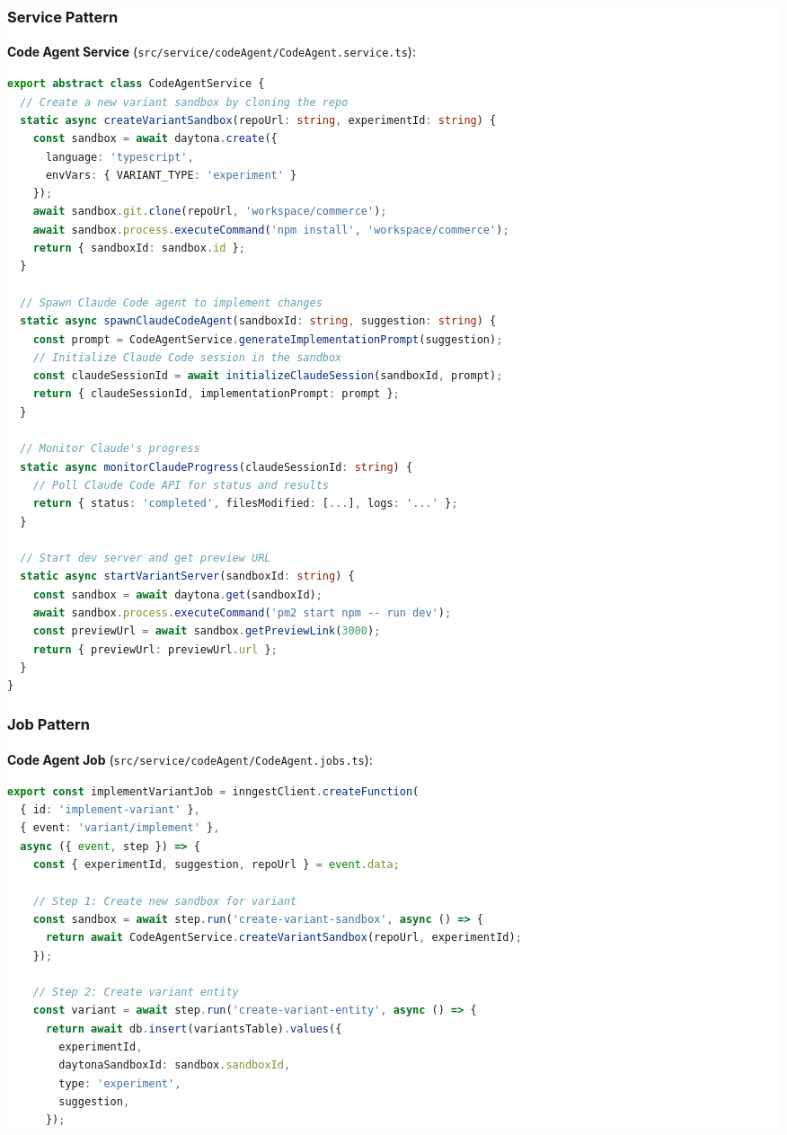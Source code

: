 ### Service Pattern

**Code Agent Service** (`src/service/codeAgent/CodeAgent.service.ts`):

```typescript
export abstract class CodeAgentService {
  // Create a new variant sandbox by cloning the repo
  static async createVariantSandbox(repoUrl: string, experimentId: string) {
    const sandbox = await daytona.create({
      language: 'typescript',
      envVars: { VARIANT_TYPE: 'experiment' }
    });
    await sandbox.git.clone(repoUrl, 'workspace/commerce');
    await sandbox.process.executeCommand('npm install', 'workspace/commerce');
    return { sandboxId: sandbox.id };
  }

  // Spawn Claude Code agent to implement changes
  static async spawnClaudeCodeAgent(sandboxId: string, suggestion: string) {
    const prompt = CodeAgentService.generateImplementationPrompt(suggestion);
    // Initialize Claude Code session in the sandbox
    const claudeSessionId = await initializeClaudeSession(sandboxId, prompt);
    return { claudeSessionId, implementationPrompt: prompt };
  }

  // Monitor Claude's progress
  static async monitorClaudeProgress(claudeSessionId: string) {
    // Poll Claude Code API for status and results
    return { status: 'completed', filesModified: [...], logs: '...' };
  }

  // Start dev server and get preview URL
  static async startVariantServer(sandboxId: string) {
    const sandbox = await daytona.get(sandboxId);
    await sandbox.process.executeCommand('pm2 start npm -- run dev');
    const previewUrl = await sandbox.getPreviewLink(3000);
    return { previewUrl: previewUrl.url };
  }
}
```

### Job Pattern

**Code Agent Job** (`src/service/codeAgent/CodeAgent.jobs.ts`):

```typescript
export const implementVariantJob = inngestClient.createFunction(
  { id: 'implement-variant' },
  { event: 'variant/implement' },
  async ({ event, step }) => {
    const { experimentId, suggestion, repoUrl } = event.data;

    // Step 1: Create new sandbox for variant
    const sandbox = await step.run('create-variant-sandbox', async () => {
      return await CodeAgentService.createVariantSandbox(repoUrl, experimentId);
    });

    // Step 2: Create variant entity
    const variant = await step.run('create-variant-entity', async () => {
      return await db.insert(variantsTable).values({
        experimentId,
        daytonaSandboxId: sandbox.sandboxId,
        type: 'experiment',
        suggestion,
      });
```